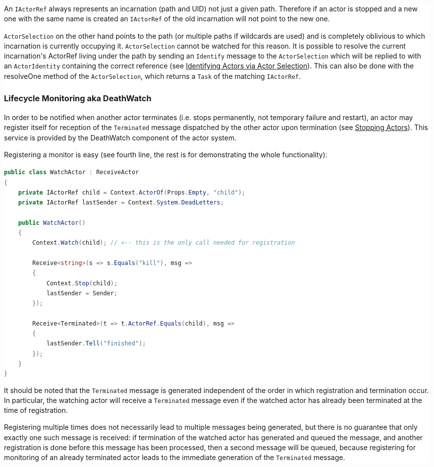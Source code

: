 An `IActorRef` always represents an incarnation (path and UID) not just a given path. Therefore if an actor is stopped and a new one with the same name is created an `IActorRef` of the old incarnation will not point to the new one.

`ActorSelection` on the other hand points to the path (or multiple paths if wildcards are used) and is completely oblivious to which incarnation is currently occupying it. `ActorSelection` cannot be watched for this reason. It is possible to resolve the current incarnation's ActorRef living under the path by sending an `Identify` message to the `ActorSelection` which will be replied to with an `ActorIdentity` containing the correct reference (see [Identifying Actors via Actor Selection](#identifying-actors-via-actor-selection)). This can also be done with the resolveOne method of the `ActorSelection`, which returns a `Task` of the matching `IActorRef`.

### Lifecycle Monitoring aka DeathWatch
In order to be notified when another actor terminates (i.e. stops permanently, not temporary failure and restart), an actor may register itself for reception of the `Terminated` message dispatched by the other actor upon termination (see [Stopping Actors](#stopping-actors)). This service is provided by the DeathWatch component of the actor system.

Registering a monitor is easy (see fourth line, the rest is for demonstrating the whole functionality):

```csharp
public class WatchActor : ReceiveActor
{
    private IActorRef child = Context.ActorOf(Props.Empty, "child");
    private IActorRef lastSender = Context.System.DeadLetters;

    public WatchActor()
    {
        Context.Watch(child); // <-- this is the only call needed for registration

        Receive<string>(s => s.Equals("kill"), msg =>
        {
            Context.Stop(child);
            lastSender = Sender;
        });

        Receive<Terminated>(t => t.ActorRef.Equals(child), msg =>
        {
            lastSender.Tell("finished");
        });
    }
}
```

It should be noted that the `Terminated` message is generated independent of the order in which registration and termination occur. In particular, the watching actor will receive a `Terminated` message even if the watched actor has already been terminated at the time of registration.

Registering multiple times does not necessarily lead to multiple messages being generated, but there is no guarantee that only exactly one such message is received: if termination of the watched actor has generated and queued the message, and another registration is done before this message has been processed, then a second message will be queued, because registering for monitoring of an already terminated actor leads to the immediate generation of the `Terminated` message.
